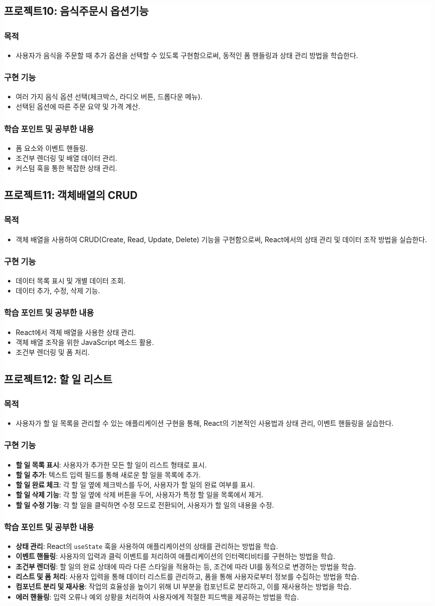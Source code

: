 ## 프로젝트10: 음식주문시 옵션기능

### 목적
- 사용자가 음식을 주문할 때 추가 옵션을 선택할 수 있도록 구현함으로써, 동적인 폼 핸들링과 상태 관리 방법을 학습한다.

### 구현 기능
- 여러 가지 음식 옵션 선택(체크박스, 라디오 버튼, 드롭다운 메뉴).
- 선택된 옵션에 따른 주문 요약 및 가격 계산.

### 학습 포인트 및 공부한 내용
- 폼 요소와 이벤트 핸들링.
- 조건부 렌더링 및 배열 데이터 관리.
- 커스텀 훅을 통한 복잡한 상태 관리.

## 프로젝트11: 객체배열의 CRUD

### 목적
- 객체 배열을 사용하여 CRUD(Create, Read, Update, Delete) 기능을 구현함으로써, React에서의 상태 관리 및 데이터 조작 방법을 실습한다.

### 구현 기능
- 데이터 목록 표시 및 개별 데이터 조회.
- 데이터 추가, 수정, 삭제 기능.

### 학습 포인트 및 공부한 내용
- React에서 객체 배열을 사용한 상태 관리.
- 객체 배열 조작을 위한 JavaScript 메소드 활용.
- 조건부 렌더링 및 폼 처리.

## 프로젝트12: 할 일 리스트

### 목적
- 사용자가 할 일 목록을 관리할 수 있는 애플리케이션 구현을 통해, React의 기본적인 사용법과 상태 관리, 이벤트 핸들링을 실습한다.

### 구현 기능
- **할 일 목록 표시**: 사용자가 추가한 모든 할 일이 리스트 형태로 표시.
- **할 일 추가**: 텍스트 입력 필드를 통해 새로운 할 일을 목록에 추가.
- **할 일 완료 체크**: 각 할 일 옆에 체크박스를 두어, 사용자가 할 일의 완료 여부를 표시.
- **할 일 삭제 기능**: 각 할 일 옆에 삭제 버튼을 두어, 사용자가 특정 할 일을 목록에서 제거.
- **할 일 수정 기능**: 각 할 일을 클릭하면 수정 모드로 전환되어, 사용자가 할 일의 내용을 수정.

### 학습 포인트 및 공부한 내용
- **상태 관리**: React의 `useState` 훅을 사용하여 애플리케이션의 상태를 관리하는 방법을 학습.
- **이벤트 핸들링**: 사용자의 입력과 클릭 이벤트를 처리하여 애플리케이션의 인터랙티비티를 구현하는 방법을 학습.
- **조건부 렌더링**: 할 일의 완료 상태에 따라 다른 스타일을 적용하는 등, 조건에 따라 UI를 동적으로 변경하는 방법을 학습.
- **리스트 및 폼 처리**: 사용자 입력을 통해 데이터 리스트를 관리하고, 폼을 통해 사용자로부터 정보를 수집하는 방법을 학습.
- **컴포넌트 분리 및 재사용**: 작업의 효율성을 높이기 위해 UI 부분을 컴포넌트로 분리하고, 이를 재사용하는 방법을 학습.
- **에러 핸들링**: 입력 오류나 예외 상황을 처리하여 사용자에게 적절한 피드백을 제공하는 방법을 학습.
